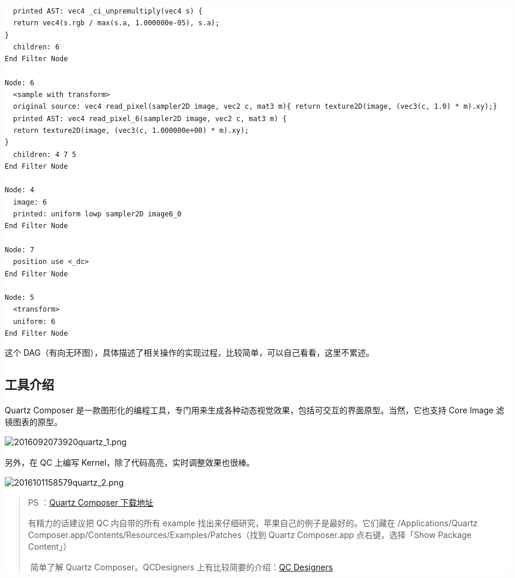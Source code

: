 ```objc
  printed AST: vec4 _ci_unpremultiply(vec4 s) {
  return vec4(s.rgb / max(s.a, 1.000000e-05), s.a);
}
  children: 6
End Filter Node

Node: 6
  <sample with transform>
  original source: vec4 read_pixel(sampler2D image, vec2 c, mat3 m){ return texture2D(image, (vec3(c, 1.0) * m).xy);}
  printed AST: vec4 read_pixel_6(sampler2D image, vec2 c, mat3 m) {
  return texture2D(image, (vec3(c, 1.000000e+00) * m).xy);
}
  children: 4 7 5
End Filter Node

Node: 4
  image: 6
  printed: uniform lowp sampler2D image6_0
End Filter Node

Node: 7
  position use <_dc>
End Filter Node

Node: 5
  <transform>
  uniform: 6
End Filter Node
```

这个 DAG（有向无环图），具体描述了相关操作的实现过程，比较简单，可以自己看看，这里不累述。



## 工具介绍

Quartz Composer 是一款图形化的编程工具，专门用来生成各种动态视觉效果，包括可交互的界面原型。当然，它也支持 Core Image 滤镜图表的原型。

![2016092073920quartz_1.png](http://7xkc7a.com1.z0.glb.clouddn.com/2016092073920quartz_1.png)

另外，在 QC 上编写 Kernel，除了代码高亮，实时调整效果也很棒。

![2016101158579quartz_2.png](https://raw.githubusercontent.com/colin1994/colin1994.github.io/feature/hexo/BlogResources/CoreImage/quartz_2.png)



> PS ：[Quartz Composer 下载地址](https://developer.apple.com/downloads/) 
>
> 有精力的话建议把 QC 内自带的所有 example 找出来仔细研究，苹果自己的例子是最好的。它们藏在 /Applications/Quartz Composer.app/Contents/Resources/Examples/Patches（找到 Quartz Composer.app 点右键，选择「Show Package Content」）
>
>  简单了解 Quartz Composer。QCDesigners 上有比较简要的介绍：[QC Designers](https://link.zhihu.com/?target=http%3A//qcdesigners.com/index.php/forums/topic/2/new-to-quartz-composer-start-he)
